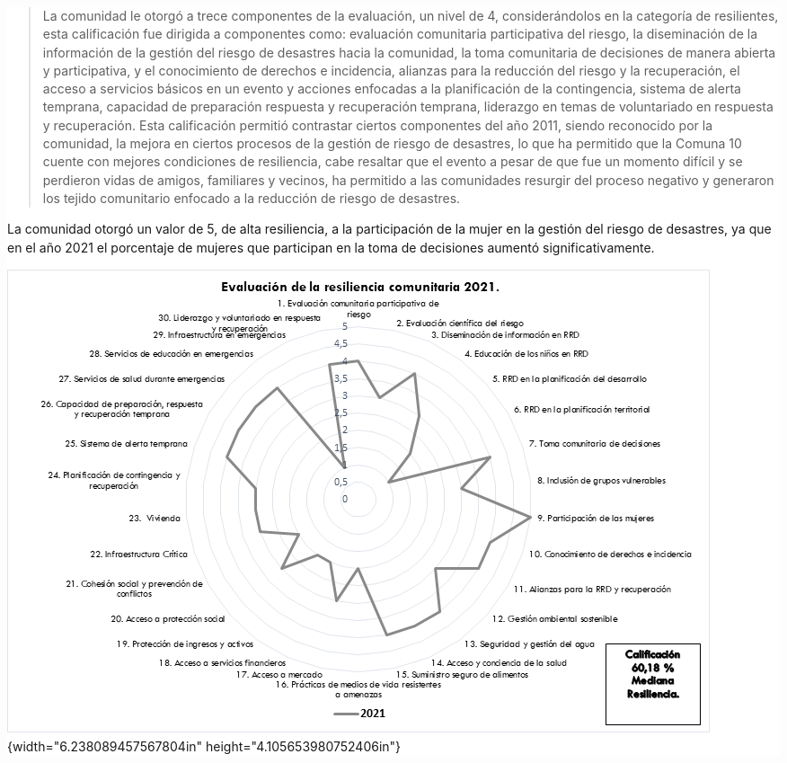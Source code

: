 > La comunidad le otorgó a trece componentes de la evaluación, un nivel
> de 4, considerándolos en la categoría de resilientes, esta
> calificación fue dirigida a componentes como: evaluación comunitaria
> participativa del riesgo, la diseminación de la información de la
> gestión del riesgo de desastres hacia la comunidad, la toma
> comunitaria de decisiones de manera abierta y participativa, y el
> conocimiento de derechos e incidencia, alianzas para la reducción del
> riesgo y la recuperación, el acceso a servicios básicos en un evento y
> acciones enfocadas a la planificación de la contingencia, sistema de
> alerta temprana, capacidad de preparación respuesta y recuperación
> temprana, liderazgo en temas de voluntariado en respuesta y
> recuperación. Esta calificación permitió contrastar ciertos
> componentes del año 2011, siendo reconocido por la comunidad, la
> mejora en ciertos procesos de la gestión de riesgo de desastres, lo
> que ha permitido que la Comuna 10 cuente con mejores condiciones de
> resiliencia, cabe resaltar que el evento a pesar de que fue un momento
> difícil y se perdieron vidas de amigos, familiares y vecinos, ha
> permitido a las comunidades resurgir del proceso negativo y generaron
> los tejido comunitario enfocado a la reducción de riesgo de desastres.

La comunidad otorgó un valor de 5, de alta resiliencia, a la
participación de la mujer en la gestión del riesgo de desastres, ya que
en el año 2021 el porcentaje de mujeres que participan en la toma de
decisiones aumentó significativamente.

![C:\\Users\\Prof1_Asesor\\AppData\\Local\\Microsoft\\Windows\\INetCache\\Content.MSO\\E1D5C515.tmp](conversion-workflow/media-capitulo4/media/image16.png){width="6.238089457567804in"
height="4.105653980752406in"}
